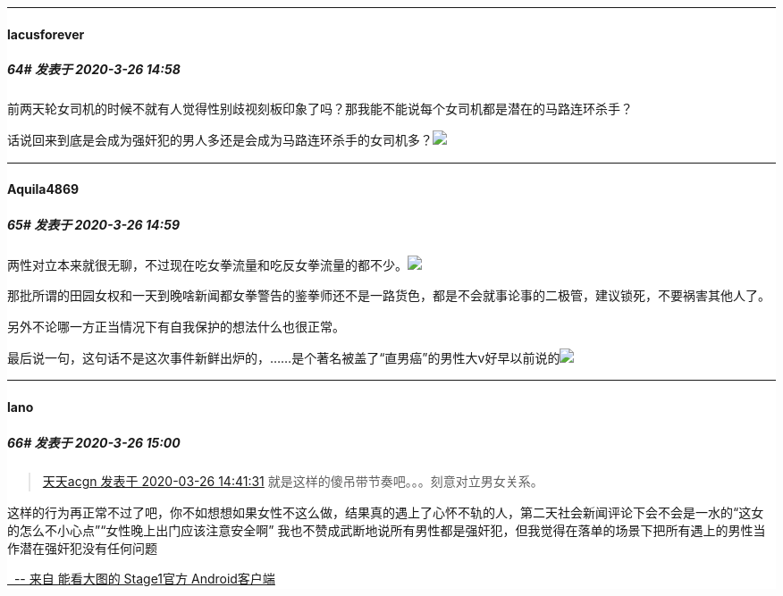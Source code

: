 





-----

####  lacusforever  
##### 64#       发表于 2020-3-26 14:58




前两天轮女司机的时候不就有人觉得性别歧视刻板印象了吗？那我能不能说每个女司机都是潜在的马路连环杀手？


话说回来到底是会成为强奸犯的男人多还是会成为马路连环杀手的女司机多？<img src="https://static.saraba1st.com/image/smiley/face2017/066.png" referrerpolicy="no-referrer">







-----

####  Aquila4869  
##### 65#       发表于 2020-3-26 14:59




两性对立本来就很无聊，不过现在吃女拳流量和吃反女拳流量的都不少。<img src="https://static.saraba1st.com/image/smiley/face2017/004.gif" referrerpolicy="no-referrer">


那批所谓的田园女权和一天到晚啥新闻都女拳警告的鉴拳师还不是一路货色，都是不会就事论事的二极管，建议锁死，不要祸害其他人了。


另外不论哪一方正当情况下有自我保护的想法什么也很正常。


最后说一句，这句话不是这次事件新鲜出炉的，……是个著名被盖了“直男癌”的男性大v好早以前说的<img src="https://static.saraba1st.com/image/smiley/face2017/001.png" referrerpolicy="no-referrer">







-----

####  lano  
##### 66#       发表于 2020-3-26 15:00



<blockquote><a href="httphttps://bbs.saraba1st.com/2b/forum.php?mod=redirect&amp;goto=findpost&amp;pid=46879599&amp;ptid=1920943" target="_blank">天天acgn 发表于 2020-03-26 14:41:31</a>
就是这样的傻吊带节奏吧。。。刻意对立男女关系。</blockquote>这样的行为再正常不过了吧，你不如想想如果女性不这么做，结果真的遇上了心怀不轨的人，第二天社会新闻评论下会不会是一水的“这女的怎么不小心点”“女性晚上出门应该注意安全啊”
我也不赞成武断地说所有男性都是强奸犯，但我觉得在落单的场景下把所有遇上的男性当作潜在强奸犯没有任何问题

[  -- 来自 能看大图的 Stage1官方 Android客户端](https://www.coolapk.com/apk/140634)


